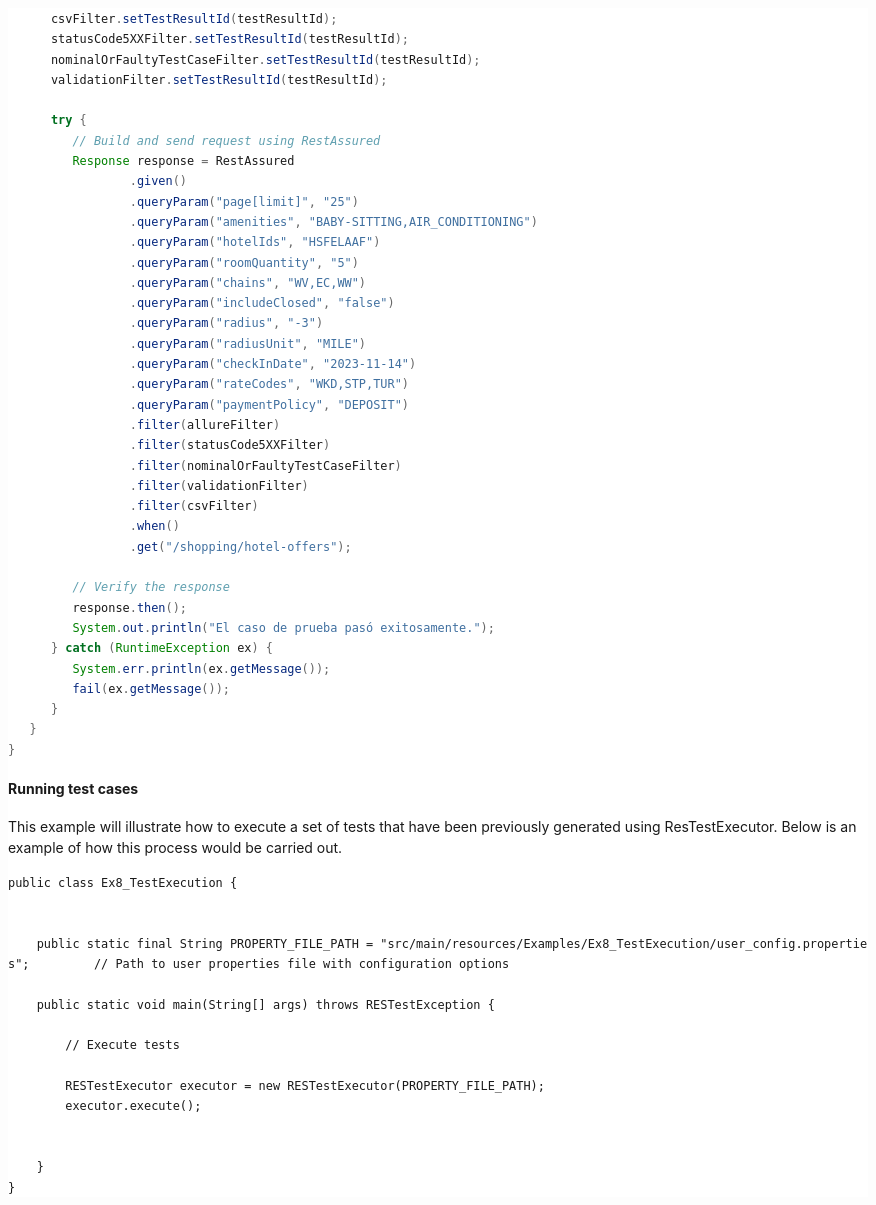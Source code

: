 ```java
      csvFilter.setTestResultId(testResultId);
      statusCode5XXFilter.setTestResultId(testResultId);
      nominalOrFaultyTestCaseFilter.setTestResultId(testResultId);
      validationFilter.setTestResultId(testResultId);

      try {
         // Build and send request using RestAssured
         Response response = RestAssured
                 .given()
                 .queryParam("page[limit]", "25")
                 .queryParam("amenities", "BABY-SITTING,AIR_CONDITIONING")
                 .queryParam("hotelIds", "HSFELAAF")
                 .queryParam("roomQuantity", "5")
                 .queryParam("chains", "WV,EC,WW")
                 .queryParam("includeClosed", "false")
                 .queryParam("radius", "-3")
                 .queryParam("radiusUnit", "MILE")
                 .queryParam("checkInDate", "2023-11-14")
                 .queryParam("rateCodes", "WKD,STP,TUR")
                 .queryParam("paymentPolicy", "DEPOSIT")
                 .filter(allureFilter)
                 .filter(statusCode5XXFilter)
                 .filter(nominalOrFaultyTestCaseFilter)
                 .filter(validationFilter)
                 .filter(csvFilter)
                 .when()
                 .get("/shopping/hotel-offers");

         // Verify the response
         response.then();
         System.out.println("El caso de prueba pasó exitosamente.");
      } catch (RuntimeException ex) {
         System.err.println(ex.getMessage());
         fail(ex.getMessage());
      }
   }
}
```

#### Running test cases 
This example will illustrate how to execute a set of tests that have been previously generated using ResTestExecutor. Below is an example of how this process would be carried out.
```
public class Ex8_TestExecution {


    public static final String PROPERTY_FILE_PATH = "src/main/resources/Examples/Ex8_TestExecution/user_config.properties"; 		// Path to user properties file with configuration options

    public static void main(String[] args) throws RESTestException {

        // Execute tests

        RESTestExecutor executor = new RESTestExecutor(PROPERTY_FILE_PATH);
        executor.execute();


    }
}
```
